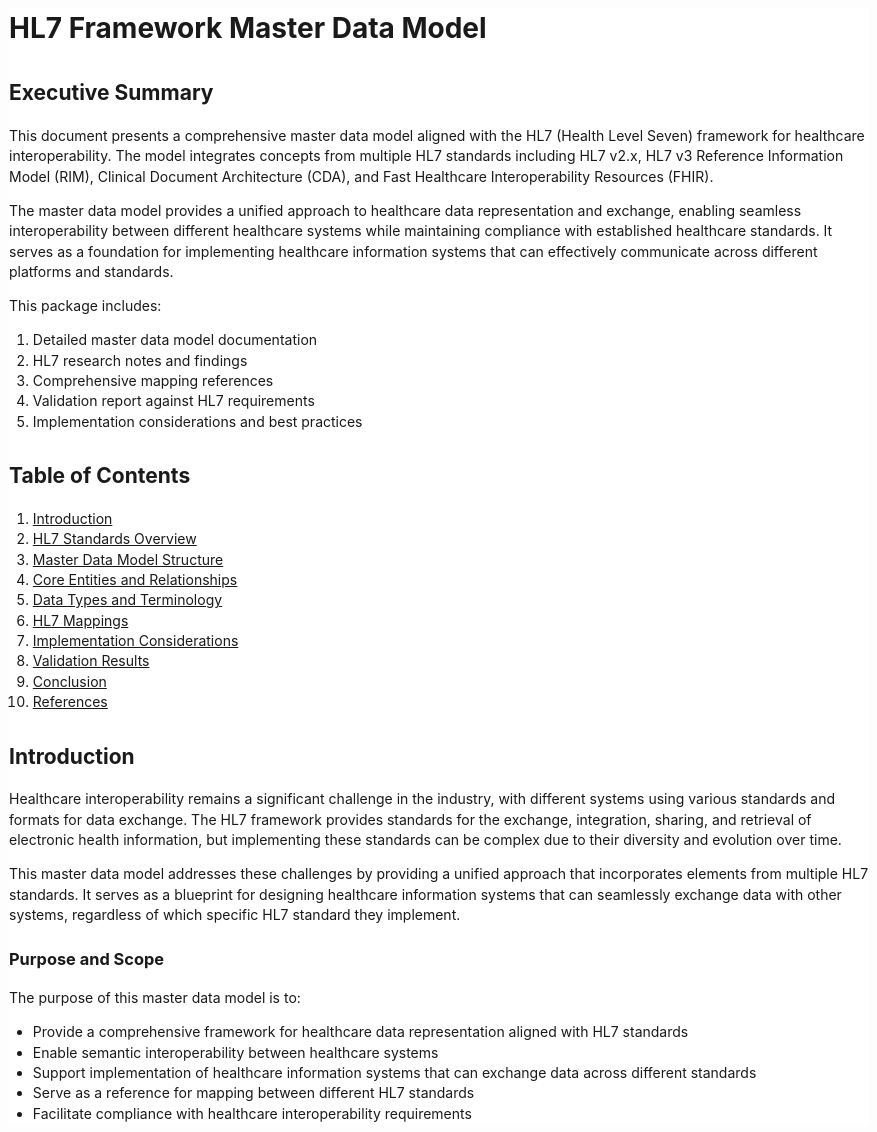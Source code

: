 # HL7 Framework Master Data Model
## Executive Summary

This document presents a comprehensive master data model aligned with the HL7 (Health Level Seven) framework for healthcare interoperability. The model integrates concepts from multiple HL7 standards including HL7 v2.x, HL7 v3 Reference Information Model (RIM), Clinical Document Architecture (CDA), and Fast Healthcare Interoperability Resources (FHIR).

The master data model provides a unified approach to healthcare data representation and exchange, enabling seamless interoperability between different healthcare systems while maintaining compliance with established healthcare standards. It serves as a foundation for implementing healthcare information systems that can effectively communicate across different platforms and standards.

This package includes:
1. Detailed master data model documentation
2. HL7 research notes and findings
3. Comprehensive mapping references
4. Validation report against HL7 requirements
5. Implementation considerations and best practices

## Table of Contents

1. [Introduction](#introduction)
2. [HL7 Standards Overview](#hl7-standards-overview)
3. [Master Data Model Structure](#master-data-model-structure)
4. [Core Entities and Relationships](#core-entities-and-relationships)
5. [Data Types and Terminology](#data-types-and-terminology)
6. [HL7 Mappings](#hl7-mappings)
7. [Implementation Considerations](#implementation-considerations)
8. [Validation Results](#validation-results)
9. [Conclusion](#conclusion)
10. [References](#references)

## Introduction

Healthcare interoperability remains a significant challenge in the industry, with different systems using various standards and formats for data exchange. The HL7 framework provides standards for the exchange, integration, sharing, and retrieval of electronic health information, but implementing these standards can be complex due to their diversity and evolution over time.

This master data model addresses these challenges by providing a unified approach that incorporates elements from multiple HL7 standards. It serves as a blueprint for designing healthcare information systems that can seamlessly exchange data with other systems, regardless of which specific HL7 standard they implement.

### Purpose and Scope

The purpose of this master data model is to:

- Provide a comprehensive framework for healthcare data representation aligned with HL7 standards
- Enable semantic interoperability between healthcare systems
- Support implementation of healthcare information systems that can exchange data across different standards
- Serve as a reference for mapping between different HL7 standards
- Facilitate compliance with healthcare interoperability requirements
